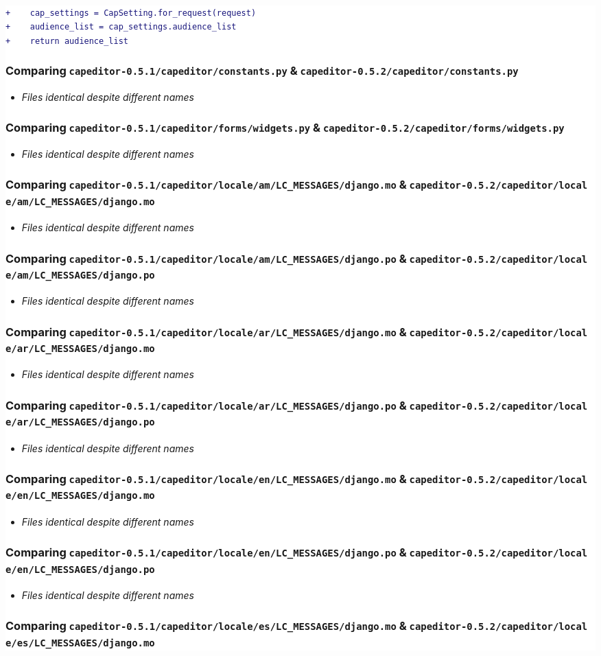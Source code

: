 ```diff
+    cap_settings = CapSetting.for_request(request)
+    audience_list = cap_settings.audience_list
+    return audience_list
```

### Comparing `capeditor-0.5.1/capeditor/constants.py` & `capeditor-0.5.2/capeditor/constants.py`

 * *Files identical despite different names*

### Comparing `capeditor-0.5.1/capeditor/forms/widgets.py` & `capeditor-0.5.2/capeditor/forms/widgets.py`

 * *Files identical despite different names*

### Comparing `capeditor-0.5.1/capeditor/locale/am/LC_MESSAGES/django.mo` & `capeditor-0.5.2/capeditor/locale/am/LC_MESSAGES/django.mo`

 * *Files identical despite different names*

### Comparing `capeditor-0.5.1/capeditor/locale/am/LC_MESSAGES/django.po` & `capeditor-0.5.2/capeditor/locale/am/LC_MESSAGES/django.po`

 * *Files identical despite different names*

### Comparing `capeditor-0.5.1/capeditor/locale/ar/LC_MESSAGES/django.mo` & `capeditor-0.5.2/capeditor/locale/ar/LC_MESSAGES/django.mo`

 * *Files identical despite different names*

### Comparing `capeditor-0.5.1/capeditor/locale/ar/LC_MESSAGES/django.po` & `capeditor-0.5.2/capeditor/locale/ar/LC_MESSAGES/django.po`

 * *Files identical despite different names*

### Comparing `capeditor-0.5.1/capeditor/locale/en/LC_MESSAGES/django.mo` & `capeditor-0.5.2/capeditor/locale/en/LC_MESSAGES/django.mo`

 * *Files identical despite different names*

### Comparing `capeditor-0.5.1/capeditor/locale/en/LC_MESSAGES/django.po` & `capeditor-0.5.2/capeditor/locale/en/LC_MESSAGES/django.po`

 * *Files identical despite different names*

### Comparing `capeditor-0.5.1/capeditor/locale/es/LC_MESSAGES/django.mo` & `capeditor-0.5.2/capeditor/locale/es/LC_MESSAGES/django.mo`
